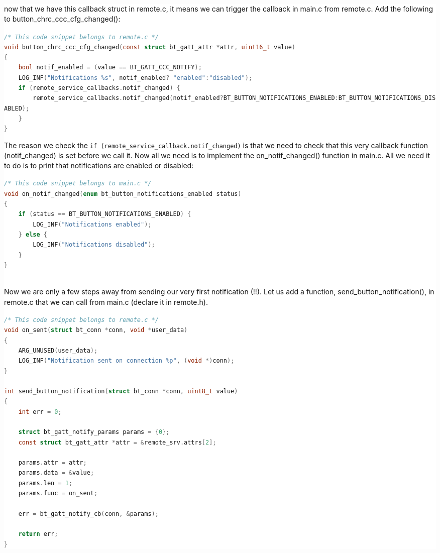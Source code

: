 now that we have this callback struct in remote.c, it means we can trigger the callback in main.c from remote.c. Add the following to button_chrc_ccc_cfg_changed():

```C
/* This code snippet belongs to remote.c */
void button_chrc_ccc_cfg_changed(const struct bt_gatt_attr *attr, uint16_t value)
{
    bool notif_enabled = (value == BT_GATT_CCC_NOTIFY);
    LOG_INF("Notifications %s", notif_enabled? "enabled":"disabled");
    if (remote_service_callbacks.notif_changed) {
        remote_service_callbacks.notif_changed(notif_enabled?BT_BUTTON_NOTIFICATIONS_ENABLED:BT_BUTTON_NOTIFICATIONS_DISABLED);
    }
}
```

The reason we check the `if (remote_service_callback.notif_changed)` is that we need to check that this very callback function (notif_changed) is set before we call it. Now all we need is to implement the on_notif_changed() function in main.c. All we need it to do is to print that notifications are enabled or disabled:

```C
/* This code snippet belongs to main.c */
void on_notif_changed(enum bt_button_notifications_enabled status)
{
    if (status == BT_BUTTON_NOTIFICATIONS_ENABLED) {
        LOG_INF("Notifications enabled");
    } else {
        LOG_INF("Notifications disabled");
    }
}
```

</br>
Now we are only a few steps away from sending our very first notification (!!).
Let us add a function, send_button_notification(), in remote.c that we can call from main.c (declare it in remote.h).

```C
/* This code snippet belongs to remote.c */
void on_sent(struct bt_conn *conn, void *user_data)
{
    ARG_UNUSED(user_data);
    LOG_INF("Notification sent on connection %p", (void *)conn);
}

int send_button_notification(struct bt_conn *conn, uint8_t value)
{
    int err = 0;

    struct bt_gatt_notify_params params = {0};
    const struct bt_gatt_attr *attr = &remote_srv.attrs[2];

    params.attr = attr;
    params.data = &value;
    params.len = 1;
    params.func = on_sent;

    err = bt_gatt_notify_cb(conn, &params);

    return err;
}
```
